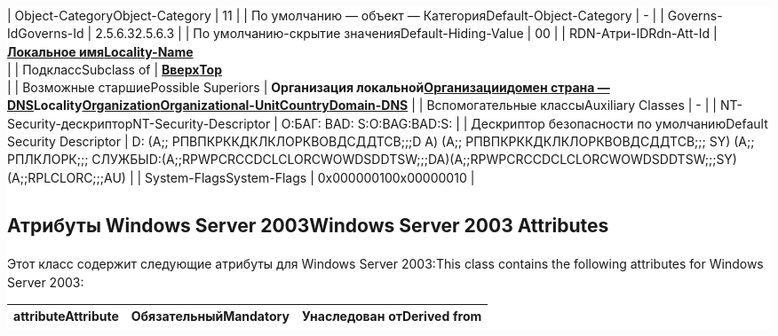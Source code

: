 | <span data-ttu-id="53fb8-398">Object-Category</span><span class="sxs-lookup"><span data-stu-id="53fb8-398">Object-Category</span></span>             | <span data-ttu-id="53fb8-399">1</span><span class="sxs-lookup"><span data-stu-id="53fb8-399">1</span></span>                                                                                                                                                                  |
| <span data-ttu-id="53fb8-400">По умолчанию — объект — Категория</span><span class="sxs-lookup"><span data-stu-id="53fb8-400">Default-Object-Category</span></span>     | \-                                                                                                                                                                 |
| <span data-ttu-id="53fb8-401">Governs-Id</span><span class="sxs-lookup"><span data-stu-id="53fb8-401">Governs-Id</span></span>                  | <span data-ttu-id="53fb8-402">2.5.6.3</span><span class="sxs-lookup"><span data-stu-id="53fb8-402">2.5.6.3</span></span>                                                                                                                                                            |
| <span data-ttu-id="53fb8-403">По умолчанию-скрытие значения</span><span class="sxs-lookup"><span data-stu-id="53fb8-403">Default-Hiding-Value</span></span>        | <span data-ttu-id="53fb8-404">0</span><span class="sxs-lookup"><span data-stu-id="53fb8-404">0</span></span>                                                                                                                                                                  |
| <span data-ttu-id="53fb8-405">RDN-Атри-ID</span><span class="sxs-lookup"><span data-stu-id="53fb8-405">Rdn-Att-Id</span></span>                  | [<span data-ttu-id="53fb8-406">**Локальное имя**</span><span class="sxs-lookup"><span data-stu-id="53fb8-406">**Locality-Name**</span></span>](a-l.md)<br/>                                                                                                                            |
| <span data-ttu-id="53fb8-407">Подкласс</span><span class="sxs-lookup"><span data-stu-id="53fb8-407">Subclass of</span></span>                 | [<span data-ttu-id="53fb8-408">**Вверх**</span><span class="sxs-lookup"><span data-stu-id="53fb8-408">**Top**</span></span>](c-top.md)<br/>                                                                                                                                    |
| <span data-ttu-id="53fb8-409">Возможные старшие</span><span class="sxs-lookup"><span data-stu-id="53fb8-409">Possible Superiors</span></span>          | <span data-ttu-id="53fb8-410">**Организация локальной**[**Организации**](c-organization.md)[](c-organizationalunit.md)[](c-country.md)[**домен страна — DNS**](c-domaindns.md)</span><span class="sxs-lookup"><span data-stu-id="53fb8-410">**Locality**[**Organization**](c-organization.md)[**Organizational-Unit**](c-organizationalunit.md)[**Country**](c-country.md)[**Domain-DNS**](c-domaindns.md)</span></span> |
| <span data-ttu-id="53fb8-411">Вспомогательные классы</span><span class="sxs-lookup"><span data-stu-id="53fb8-411">Auxiliary Classes</span></span>           | \-                                                                                                                                                                 |
| <span data-ttu-id="53fb8-412">NT-Security-дескриптор</span><span class="sxs-lookup"><span data-stu-id="53fb8-412">NT-Security-Descriptor</span></span>      | <span data-ttu-id="53fb8-413">О:БАГ: BAD: S:</span><span class="sxs-lookup"><span data-stu-id="53fb8-413">O:BAG:BAD:S:</span></span>                                                                                                                                                       |
| <span data-ttu-id="53fb8-414">Дескриптор безопасности по умолчанию</span><span class="sxs-lookup"><span data-stu-id="53fb8-414">Default Security Descriptor</span></span> | <span data-ttu-id="53fb8-415">D: (A;; РПВПКРККДКЛКЛОРКВОВДСДДТСВ;;;D А) (A;; РПВПКРККДКЛКЛОРКВОВДСДДТСВ;;; SY) (A;; РПЛКЛОРК;;; СЛУЖБЫ</span><span class="sxs-lookup"><span data-stu-id="53fb8-415">D:(A;;RPWPCRCCDCLCLORCWOWDSDDTSW;;;DA)(A;;RPWPCRCCDCLCLORCWOWDSDDTSW;;;SY)(A;;RPLCLORC;;;AU)</span></span>                                                                       |
| <span data-ttu-id="53fb8-416">System-Flags</span><span class="sxs-lookup"><span data-stu-id="53fb8-416">System-Flags</span></span>                | <span data-ttu-id="53fb8-417">0x00000010</span><span class="sxs-lookup"><span data-stu-id="53fb8-417">0x00000010</span></span>                                                                                                                                                         |



## <a name="windows-server-2003-attributes"></a><span data-ttu-id="53fb8-418">Атрибуты Windows Server 2003</span><span class="sxs-lookup"><span data-stu-id="53fb8-418">Windows Server 2003 Attributes</span></span>

<span data-ttu-id="53fb8-419">Этот класс содержит следующие атрибуты для Windows Server 2003:</span><span class="sxs-lookup"><span data-stu-id="53fb8-419">This class contains the following attributes for Windows Server 2003:</span></span>



| <span data-ttu-id="53fb8-420">attribute</span><span class="sxs-lookup"><span data-stu-id="53fb8-420">Attribute</span></span>                                                                   | <span data-ttu-id="53fb8-421">Обязательный</span><span class="sxs-lookup"><span data-stu-id="53fb8-421">Mandatory</span></span> | <span data-ttu-id="53fb8-422">Унаследован от</span><span class="sxs-lookup"><span data-stu-id="53fb8-422">Derived from</span></span>                    |
|-----------------------------------------------------------------------------|-----------|---------------------------------|
